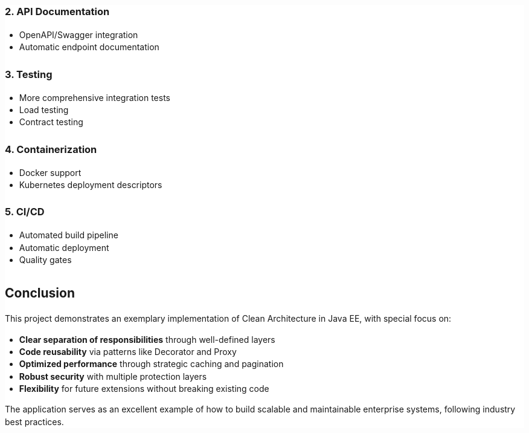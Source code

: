 ### 2. **API Documentation**
- OpenAPI/Swagger integration
- Automatic endpoint documentation

### 3. **Testing**
- More comprehensive integration tests
- Load testing
- Contract testing

### 4. **Containerization**
- Docker support
- Kubernetes deployment descriptors

### 5. **CI/CD**
- Automated build pipeline
- Automatic deployment
- Quality gates

## Conclusion

This project demonstrates an exemplary implementation of Clean Architecture in Java EE, with special focus on:

- **Clear separation of responsibilities** through well-defined layers
- **Code reusability** via patterns like Decorator and Proxy
- **Optimized performance** through strategic caching and pagination
- **Robust security** with multiple protection layers
- **Flexibility** for future extensions without breaking existing code

The application serves as an excellent example of how to build scalable and maintainable enterprise systems, following industry best practices.